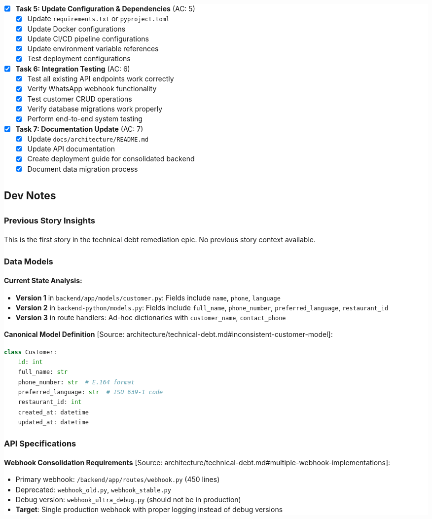 - [x] **Task 5: Update Configuration & Dependencies** (AC: 5)
  - [x] Update `requirements.txt` or `pyproject.toml`
  - [x] Update Docker configurations
  - [x] Update CI/CD pipeline configurations
  - [x] Update environment variable references
  - [x] Test deployment configurations

- [x] **Task 6: Integration Testing** (AC: 6)
  - [x] Test all existing API endpoints work correctly
  - [x] Verify WhatsApp webhook functionality
  - [x] Test customer CRUD operations
  - [x] Verify database migrations work properly
  - [x] Perform end-to-end system testing

- [x] **Task 7: Documentation Update** (AC: 7)
  - [x] Update `docs/architecture/README.md`
  - [x] Update API documentation
  - [x] Create deployment guide for consolidated backend
  - [x] Document data migration process

## Dev Notes

### Previous Story Insights
This is the first story in the technical debt remediation epic. No previous story context available.

### Data Models
**Current State Analysis:**
- **Version 1** in `backend/app/models/customer.py`: Fields include `name`, `phone`, `language`
- **Version 2** in `backend-python/models.py`: Fields include `full_name`, `phone_number`, `preferred_language`, `restaurant_id`
- **Version 3** in route handlers: Ad-hoc dictionaries with `customer_name`, `contact_phone`

**Canonical Model Definition** [Source: architecture/technical-debt.md#inconsistent-customer-model]:
```python
class Customer:
    id: int
    full_name: str
    phone_number: str  # E.164 format
    preferred_language: str  # ISO 639-1 code
    restaurant_id: int
    created_at: datetime
    updated_at: datetime
```

### API Specifications
**Webhook Consolidation Requirements** [Source: architecture/technical-debt.md#multiple-webhook-implementations]:
- Primary webhook: `/backend/app/routes/webhook.py` (450 lines)
- Deprecated: `webhook_old.py`, `webhook_stable.py`
- Debug version: `webhook_ultra_debug.py` (should not be in production)
- **Target**: Single production webhook with proper logging instead of debug versions
